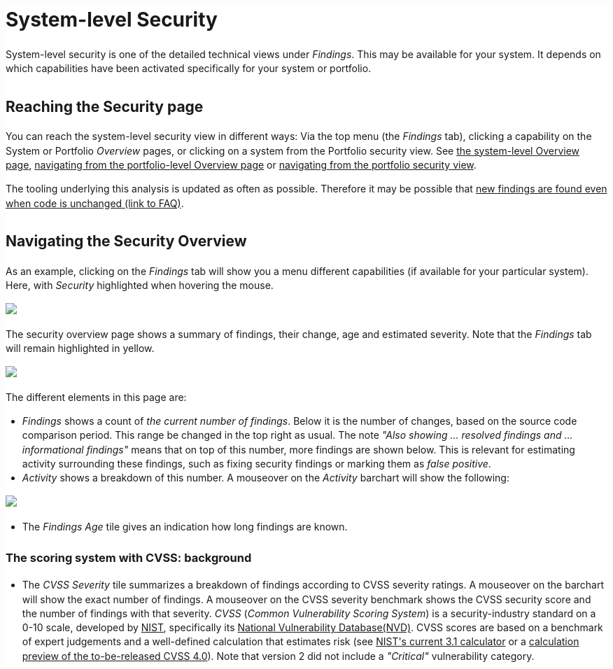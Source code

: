 # System-level Security

System-level security is one of the detailed technical views under *Findings*. This may be available for your system. It depends on which capabilities have been activated specifically for your system or portfolio. 

## Reaching the Security page
You can reach the system-level security view in different ways: Via the top menu (the *Findings* tab), clicking a capability on the System or Portfolio *Overview* pages, or clicking on a system from the Portfolio security view. See  [the system-level Overview page](system-overview.md#navigating-to-capabilities), [navigating from the portfolio-level Overview page](portfolio-overview.md#navigating-to-capabilities) or [navigating from the portfolio security view](portfolio-security.md#moving-from-portfolio-level-to-system-level).

The tooling underlying this analysis is updated as often as possible. Therefore it may be possible that [new findings are found even when code is unchanged (link to FAQ)](faq-security.md#is-it-possible-that-sigrid-creates-new-findings-without-us-changing-the-code).


## Navigating the Security Overview
As an example, clicking on the *Findings* tab will show you a menu different capabilities (if available for your particular system). Here, with *Security* highlighted when hovering the mouse.

<img src="../images/system-findings-menu-security.png" width="300" />

The security overview page shows a summary of findings, their change, age and estimated severity. Note that the *Findings* tab will remain highlighted in yellow.

<img src="../images/system-security-overview.png" width="600" />

The different elements in this page are:
* *Findings* shows a count of *the current number of findings*. Below it is the number of changes, based on the source code comparison period. This range be changed in the top right as usual. The note *"Also showing ... resolved findings and ... informational findings"* means that on top of this number, more findings are shown below. This is relevant for estimating activity surrounding these findings, such as fixing security findings or marking them as *false positive*. 
* *Activity* shows a breakdown of this number. A mouseover on the *Activity* barchart will show the following:

<img src="../images/system-security-activity-mouseover.png" width="300" />

* The *Findings Age* tile gives an indication how long findings are known. 


### The scoring system with CVSS: background
* The *CVSS Severity* tile summarizes a breakdown of findings according to CVSS severity ratings. A mouseover on the barchart will show the exact number of findings. A mouseover on the CVSS severity benchmark shows the CVSS security score and the number of findings with that severity. *CVSS* (*Common Vulnerability Scoring System*) is a security-industry standard on a 0-10 scale, developed by [NIST](https://nist.gov/), specifically its [National Vulnerability Database(NVD)](https://nvd.nist.gov/). CVSS scores are based on a benchmark of expert judgements and a well-defined calculation that estimates risk (see [NIST's current 3.1 calculator](https://nvd.nist.gov/vuln-metrics/cvss/v3-calculator/) or a [calculation preview of the to-be-released CVSS 4.0](https://www.first.org/cvss/calculator/4.0/)). Note that version 2 did not include a *"Critical"* vulnerability category.

